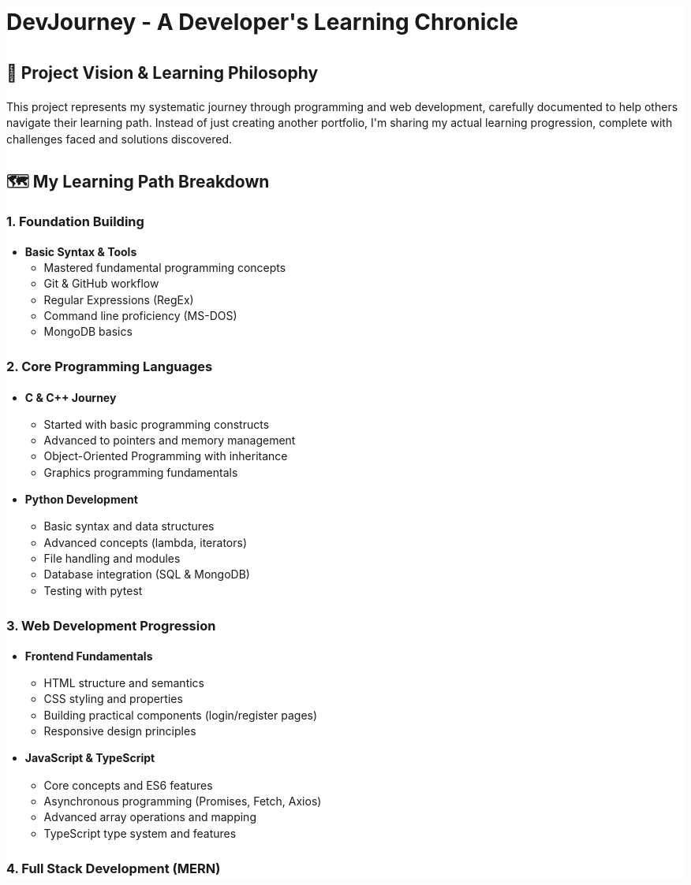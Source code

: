 # DevJourney - A Developer's Learning Chronicle

## 🎯 Project Vision & Learning Philosophy

This project represents my systematic journey through programming and web development, carefully documented to help others navigate their learning path. Instead of just creating another portfolio, I'm sharing my actual learning progression, complete with challenges faced and solutions discovered.

## 🗺️ My Learning Path Breakdown

### 1. Foundation Building

- **Basic Syntax & Tools**
  - Mastered fundamental programming concepts
  - Git & GitHub workflow
  - Regular Expressions (RegEx)
  - Command line proficiency (MS-DOS)
  - MongoDB basics

### 2. Core Programming Languages

- **C & C++ Journey**

  - Started with basic programming constructs
  - Advanced to pointers and memory management
  - Object-Oriented Programming with inheritance
  - Graphics programming fundamentals

- **Python Development**
  - Basic syntax and data structures
  - Advanced concepts (lambda, iterators)
  - File handling and modules
  - Database integration (SQL & MongoDB)
  - Testing with pytest

### 3. Web Development Progression

- **Frontend Fundamentals**

  - HTML structure and semantics
  - CSS styling and properties
  - Building practical components (login/register pages)
  - Responsive design principles

- **JavaScript & TypeScript**
  - Core concepts and ES6 features
  - Asynchronous programming (Promises, Fetch, Axios)
  - Advanced array operations and mapping
  - TypeScript type system and features

### 4. Full Stack Development (MERN)
